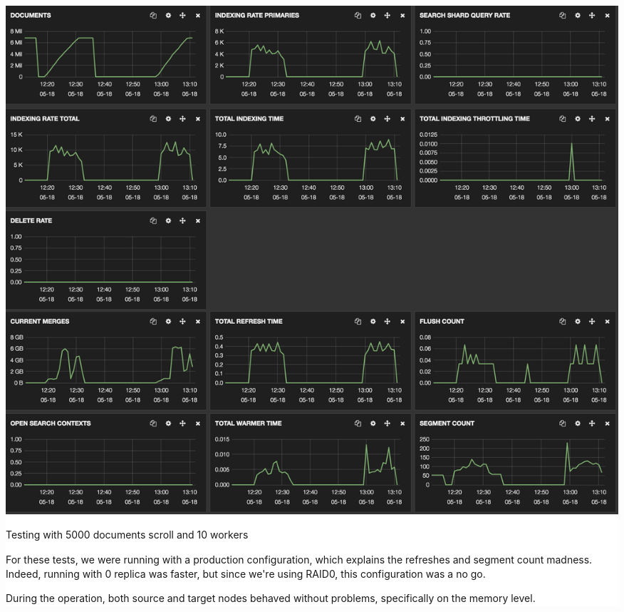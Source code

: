 ![Testing blackhole metrics](images/100-use-cases-reindexing-36-billion-docs/image10.png)

Testing with 5000 documents scroll and 10 workers

For these tests, we were running with a production configuration, which explains the refreshes and segment count madness. Indeed, running with 0 replica was faster, but since we're using RAID0, this configuration was a no go.

During the operation, both source and target nodes behaved without problems, specifically on the memory level.
